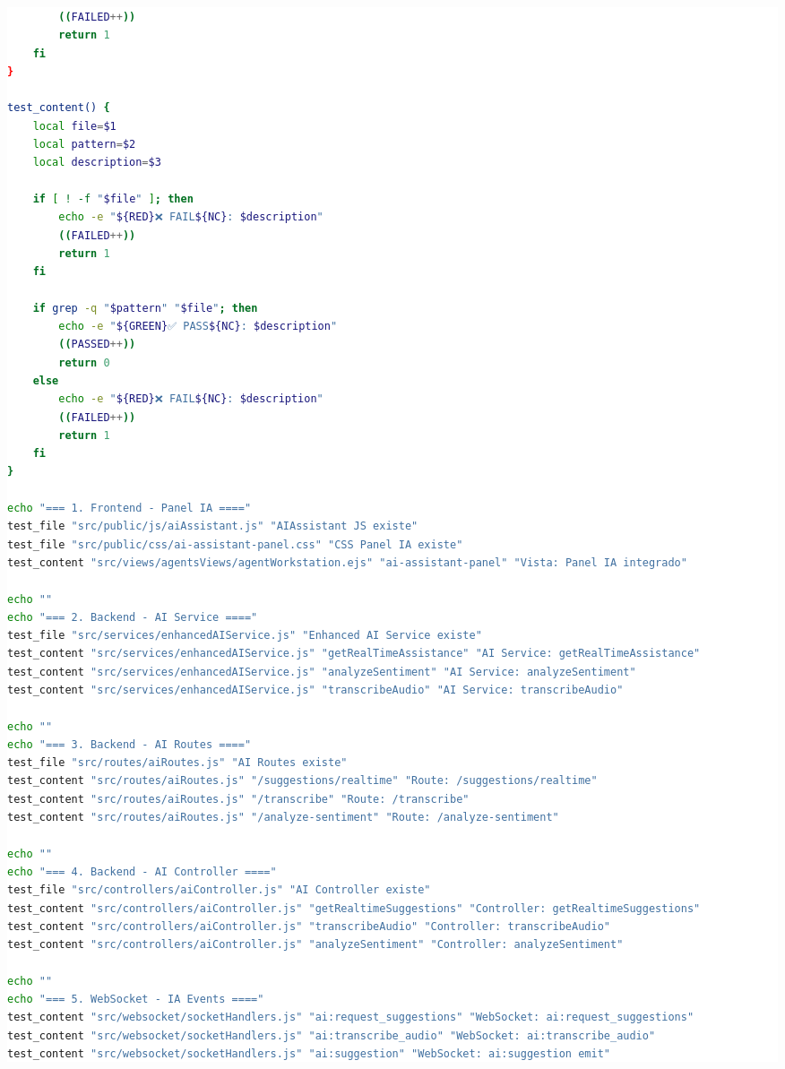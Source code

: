 ```bash
        ((FAILED++))
        return 1
    fi
}

test_content() {
    local file=$1
    local pattern=$2
    local description=$3

    if [ ! -f "$file" ]; then
        echo -e "${RED}❌ FAIL${NC}: $description"
        ((FAILED++))
        return 1
    fi

    if grep -q "$pattern" "$file"; then
        echo -e "${GREEN}✅ PASS${NC}: $description"
        ((PASSED++))
        return 0
    else
        echo -e "${RED}❌ FAIL${NC}: $description"
        ((FAILED++))
        return 1
    fi
}

echo "=== 1. Frontend - Panel IA ===="
test_file "src/public/js/aiAssistant.js" "AIAssistant JS existe"
test_file "src/public/css/ai-assistant-panel.css" "CSS Panel IA existe"
test_content "src/views/agentsViews/agentWorkstation.ejs" "ai-assistant-panel" "Vista: Panel IA integrado"

echo ""
echo "=== 2. Backend - AI Service ===="
test_file "src/services/enhancedAIService.js" "Enhanced AI Service existe"
test_content "src/services/enhancedAIService.js" "getRealTimeAssistance" "AI Service: getRealTimeAssistance"
test_content "src/services/enhancedAIService.js" "analyzeSentiment" "AI Service: analyzeSentiment"
test_content "src/services/enhancedAIService.js" "transcribeAudio" "AI Service: transcribeAudio"

echo ""
echo "=== 3. Backend - AI Routes ===="
test_file "src/routes/aiRoutes.js" "AI Routes existe"
test_content "src/routes/aiRoutes.js" "/suggestions/realtime" "Route: /suggestions/realtime"
test_content "src/routes/aiRoutes.js" "/transcribe" "Route: /transcribe"
test_content "src/routes/aiRoutes.js" "/analyze-sentiment" "Route: /analyze-sentiment"

echo ""
echo "=== 4. Backend - AI Controller ===="
test_file "src/controllers/aiController.js" "AI Controller existe"
test_content "src/controllers/aiController.js" "getRealtimeSuggestions" "Controller: getRealtimeSuggestions"
test_content "src/controllers/aiController.js" "transcribeAudio" "Controller: transcribeAudio"
test_content "src/controllers/aiController.js" "analyzeSentiment" "Controller: analyzeSentiment"

echo ""
echo "=== 5. WebSocket - IA Events ===="
test_content "src/websocket/socketHandlers.js" "ai:request_suggestions" "WebSocket: ai:request_suggestions"
test_content "src/websocket/socketHandlers.js" "ai:transcribe_audio" "WebSocket: ai:transcribe_audio"
test_content "src/websocket/socketHandlers.js" "ai:suggestion" "WebSocket: ai:suggestion emit"
```